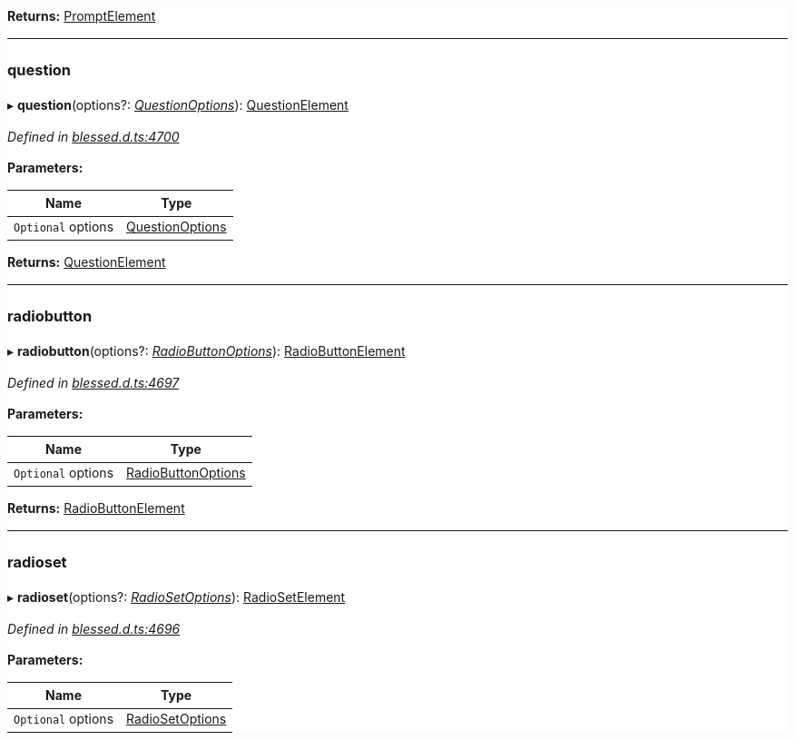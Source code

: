 **Returns:** [PromptElement](api-classes-blessed-d-widgets.promptelement.md)

___
<a id="question"></a>

###  question

▸ **question**(options?: *[QuestionOptions](api-interfaces-blessed-d-widgets.questionoptions.md)*): [QuestionElement](api-classes-blessed-d-widgets.questionelement.md)

*Defined in [blessed.d.ts:4700](https://github.com/cancerberoSgx/accursed/blob/f66c8ce/src/declarations/blessed.d.ts#L4700)*

**Parameters:**

| Name | Type |
| ------ | ------ |
| `Optional` options | [QuestionOptions](api-interfaces-blessed-d-widgets.questionoptions.md) |

**Returns:** [QuestionElement](api-classes-blessed-d-widgets.questionelement.md)

___
<a id="radiobutton"></a>

###  radiobutton

▸ **radiobutton**(options?: *[RadioButtonOptions](api-interfaces-blessed-d-widgets.radiobuttonoptions.md)*): [RadioButtonElement](api-classes-blessed-d-widgets.radiobuttonelement.md)

*Defined in [blessed.d.ts:4697](https://github.com/cancerberoSgx/accursed/blob/f66c8ce/src/declarations/blessed.d.ts#L4697)*

**Parameters:**

| Name | Type |
| ------ | ------ |
| `Optional` options | [RadioButtonOptions](api-interfaces-blessed-d-widgets.radiobuttonoptions.md) |

**Returns:** [RadioButtonElement](api-classes-blessed-d-widgets.radiobuttonelement.md)

___
<a id="radioset"></a>

###  radioset

▸ **radioset**(options?: *[RadioSetOptions](api-interfaces-blessed-d-widgets.radiosetoptions.md)*): [RadioSetElement](api-classes-blessed-d-widgets.radiosetelement.md)

*Defined in [blessed.d.ts:4696](https://github.com/cancerberoSgx/accursed/blob/f66c8ce/src/declarations/blessed.d.ts#L4696)*

**Parameters:**

| Name | Type |
| ------ | ------ |
| `Optional` options | [RadioSetOptions](api-interfaces-blessed-d-widgets.radiosetoptions.md) |
